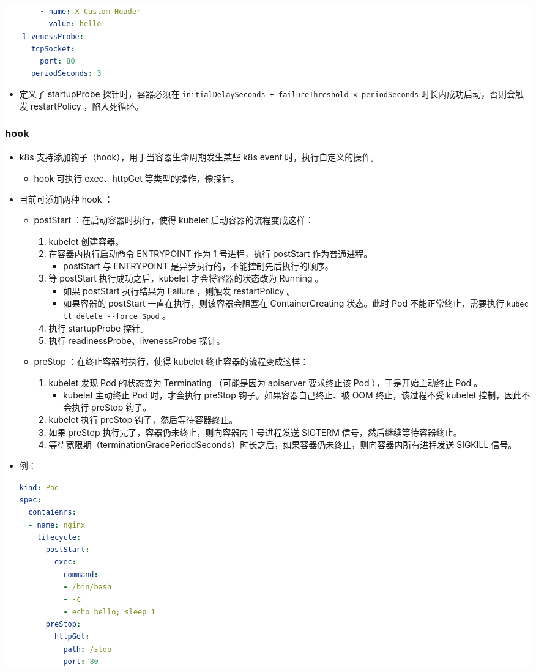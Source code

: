 ```yml
        - name: X-Custom-Header
          value: hello
    livenessProbe:
      tcpSocket:
        port: 80
      periodSeconds: 3
```
- 定义了 startupProbe 探针时，容器必须在 `initialDelaySeconds + failureThreshold × periodSeconds` 时长内成功启动，否则会触发 restartPolicy ，陷入死循环。

### hook

- k8s 支持添加钩子（hook），用于当容器生命周期发生某些 k8s event 时，执行自定义的操作。
  - hook 可执行 exec、httpGet 等类型的操作，像探针。

- 目前可添加两种 hook ：
  - postStart ：在启动容器时执行，使得 kubelet 启动容器的流程变成这样：
    1. kubelet 创建容器。
    2. 在容器内执行启动命令 ENTRYPOINT 作为 1 号进程，执行 postStart 作为普通进程。
        - postStart 与 ENTRYPOINT 是异步执行的，不能控制先后执行的顺序。
    3. 等 postStart 执行成功之后，kubelet 才会将容器的状态改为 Running 。
        - 如果 postStart 执行结果为 Failure ，则触发 restartPolicy 。
        - 如果容器的 postStart 一直在执行，则该容器会阻塞在 ContainerCreating 状态。此时 Pod 不能正常终止，需要执行 `kubectl delete --force $pod` 。
    4. 执行 startupProbe 探针。
    5. 执行 readinessProbe、livenessProbe 探针。

  - preStop ：在终止容器时执行，使得 kubelet 终止容器的流程变成这样：
    1. kubelet 发现 Pod 的状态变为 Terminating （可能是因为 apiserver 要求终止该 Pod ），于是开始主动终止 Pod 。
        - kubelet 主动终止 Pod 时，才会执行 preStop 钩子。如果容器自己终止、被 OOM 终止，该过程不受 kubelet 控制，因此不会执行 preStop 钩子。
    2. kubelet 执行 preStop 钩子，然后等待容器终止。
    3. 如果 preStop 执行完了，容器仍未终止，则向容器内 1 号进程发送 SIGTERM 信号，然后继续等待容器终止。
    3. 等待宽限期（terminationGracePeriodSeconds）时长之后，如果容器仍未终止，则向容器内所有进程发送 SIGKILL 信号。

- 例：
  ```yml
  kind: Pod
  spec:
    contaienrs:
    - name: nginx
      lifecycle:
        postStart:
          exec:
            command:
            - /bin/bash
            - -c
            - echo hello; sleep 1
        preStop:
          httpGet:
            path: /stop
            port: 80
  ```
